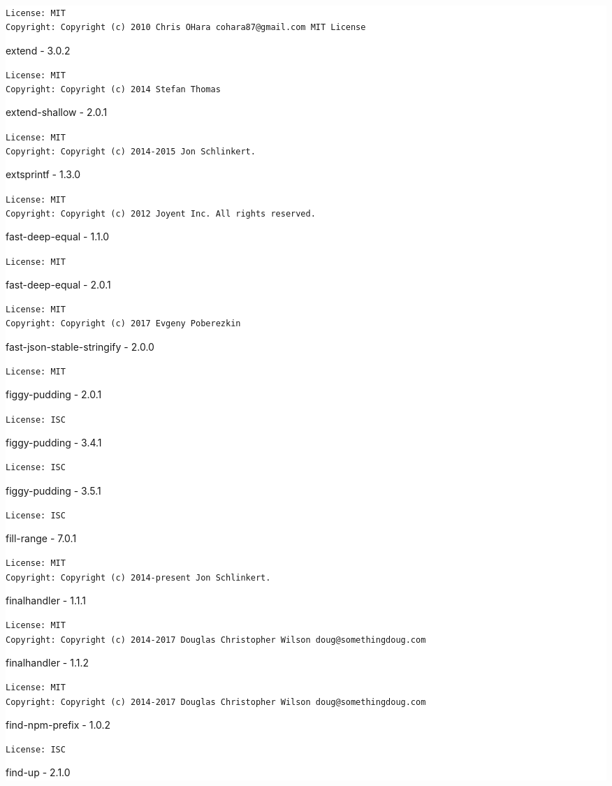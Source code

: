     License: MIT
    Copyright: Copyright (c) 2010 Chris OHara cohara87@gmail.com MIT License

extend - 3.0.2

    License: MIT
    Copyright: Copyright (c) 2014 Stefan Thomas

extend-shallow - 2.0.1

    License: MIT
    Copyright: Copyright (c) 2014-2015 Jon Schlinkert.

extsprintf - 1.3.0

    License: MIT
    Copyright: Copyright (c) 2012 Joyent Inc. All rights reserved.

fast-deep-equal - 1.1.0

    License: MIT

fast-deep-equal - 2.0.1

    License: MIT
    Copyright: Copyright (c) 2017 Evgeny Poberezkin

fast-json-stable-stringify - 2.0.0

    License: MIT

figgy-pudding - 2.0.1

    License: ISC

figgy-pudding - 3.4.1

    License: ISC

figgy-pudding - 3.5.1

    License: ISC

fill-range - 7.0.1

    License: MIT
    Copyright: Copyright (c) 2014-present Jon Schlinkert.

finalhandler - 1.1.1

    License: MIT
    Copyright: Copyright (c) 2014-2017 Douglas Christopher Wilson doug@somethingdoug.com

finalhandler - 1.1.2

    License: MIT
    Copyright: Copyright (c) 2014-2017 Douglas Christopher Wilson doug@somethingdoug.com

find-npm-prefix - 1.0.2

    License: ISC

find-up - 2.1.0
